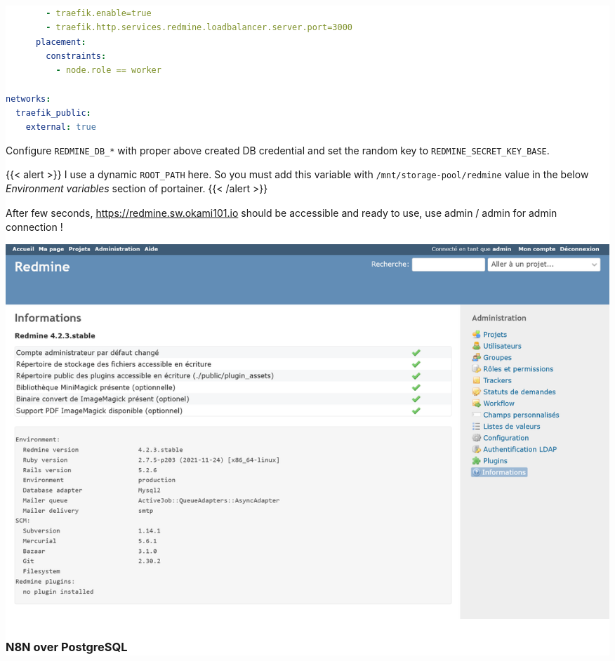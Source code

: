 ```yml
        - traefik.enable=true
        - traefik.http.services.redmine.loadbalancer.server.port=3000
      placement:
        constraints:
          - node.role == worker

networks:
  traefik_public:
    external: true
```

Configure `REDMINE_DB_*` with proper above created DB credential and set the random key to `REDMINE_SECRET_KEY_BASE`.

{{< alert >}}
I use a dynamic `ROOT_PATH` here. So you must add this variable with `/mnt/storage-pool/redmine` value in the below *Environment variables* section of portainer.
{{< /alert >}}

After few seconds, <https://redmine.sw.okami101.io> should be accessible and ready to use, use admin / admin for admin connection !

![Redmine](redmine.png)

### N8N over PostgreSQL
